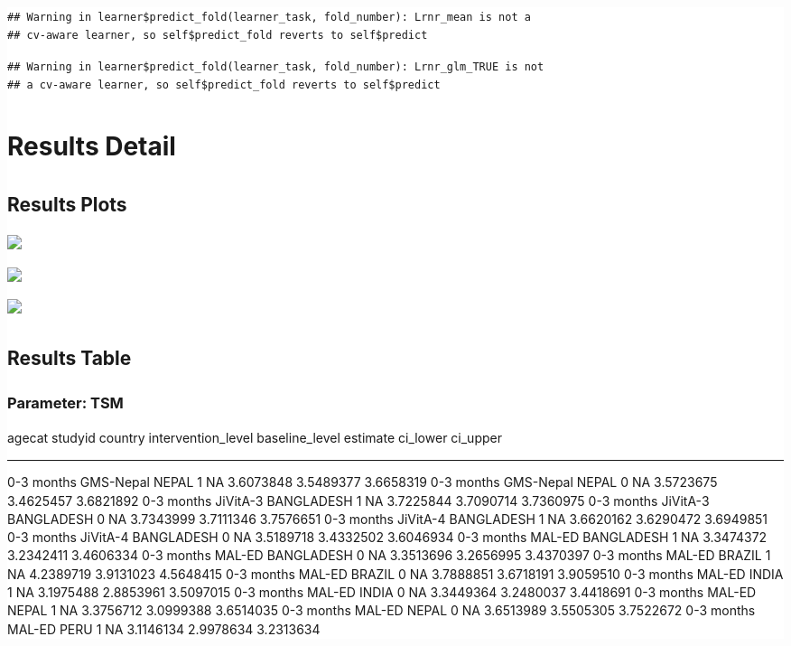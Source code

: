 ```
## Warning in learner$predict_fold(learner_task, fold_number): Lrnr_mean is not a
## cv-aware learner, so self$predict_fold reverts to self$predict
```

```
## Warning in learner$predict_fold(learner_task, fold_number): Lrnr_glm_TRUE is not
## a cv-aware learner, so self$predict_fold reverts to self$predict
```




# Results Detail

## Results Plots
![](/tmp/ed59e8bd-1ca9-4f5f-b48e-1c32f0b3ee83/b081aaeb-0504-4eb8-91ee-d449269df282/REPORT_files/figure-html/plot_tsm-1.png)



![](/tmp/ed59e8bd-1ca9-4f5f-b48e-1c32f0b3ee83/b081aaeb-0504-4eb8-91ee-d449269df282/REPORT_files/figure-html/plot_ate-1.png)



![](/tmp/ed59e8bd-1ca9-4f5f-b48e-1c32f0b3ee83/b081aaeb-0504-4eb8-91ee-d449269df282/REPORT_files/figure-html/plot_par-1.png)

## Results Table

### Parameter: TSM


agecat         studyid     country      intervention_level   baseline_level     estimate    ci_lower    ci_upper
-------------  ----------  -----------  -------------------  ---------------  ----------  ----------  ----------
0-3 months     GMS-Nepal   NEPAL        1                    NA                3.6073848   3.5489377   3.6658319
0-3 months     GMS-Nepal   NEPAL        0                    NA                3.5723675   3.4625457   3.6821892
0-3 months     JiVitA-3    BANGLADESH   1                    NA                3.7225844   3.7090714   3.7360975
0-3 months     JiVitA-3    BANGLADESH   0                    NA                3.7343999   3.7111346   3.7576651
0-3 months     JiVitA-4    BANGLADESH   1                    NA                3.6620162   3.6290472   3.6949851
0-3 months     JiVitA-4    BANGLADESH   0                    NA                3.5189718   3.4332502   3.6046934
0-3 months     MAL-ED      BANGLADESH   1                    NA                3.3474372   3.2342411   3.4606334
0-3 months     MAL-ED      BANGLADESH   0                    NA                3.3513696   3.2656995   3.4370397
0-3 months     MAL-ED      BRAZIL       1                    NA                4.2389719   3.9131023   4.5648415
0-3 months     MAL-ED      BRAZIL       0                    NA                3.7888851   3.6718191   3.9059510
0-3 months     MAL-ED      INDIA        1                    NA                3.1975488   2.8853961   3.5097015
0-3 months     MAL-ED      INDIA        0                    NA                3.3449364   3.2480037   3.4418691
0-3 months     MAL-ED      NEPAL        1                    NA                3.3756712   3.0999388   3.6514035
0-3 months     MAL-ED      NEPAL        0                    NA                3.6513989   3.5505305   3.7522672
0-3 months     MAL-ED      PERU         1                    NA                3.1146134   2.9978634   3.2313634
